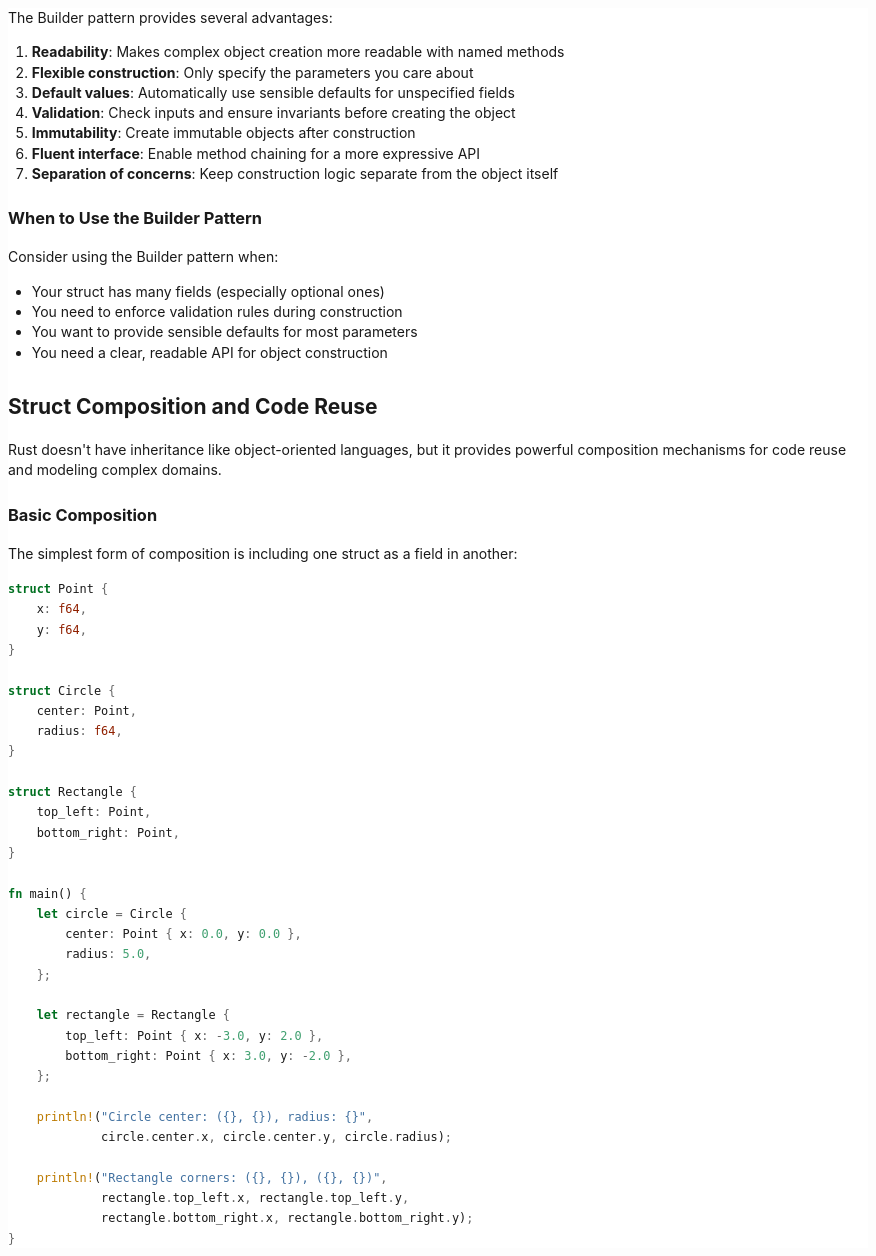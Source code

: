 The Builder pattern provides several advantages:

1. **Readability**: Makes complex object creation more readable with named methods
2. **Flexible construction**: Only specify the parameters you care about
3. **Default values**: Automatically use sensible defaults for unspecified fields
4. **Validation**: Check inputs and ensure invariants before creating the object
5. **Immutability**: Create immutable objects after construction
6. **Fluent interface**: Enable method chaining for a more expressive API
7. **Separation of concerns**: Keep construction logic separate from the object itself

### When to Use the Builder Pattern

Consider using the Builder pattern when:

- Your struct has many fields (especially optional ones)
- You need to enforce validation rules during construction
- You want to provide sensible defaults for most parameters
- You need a clear, readable API for object construction

## Struct Composition and Code Reuse

Rust doesn't have inheritance like object-oriented languages, but it provides powerful composition mechanisms for code reuse and modeling complex domains.

### Basic Composition

The simplest form of composition is including one struct as a field in another:

```rust
struct Point {
    x: f64,
    y: f64,
}

struct Circle {
    center: Point,
    radius: f64,
}

struct Rectangle {
    top_left: Point,
    bottom_right: Point,
}

fn main() {
    let circle = Circle {
        center: Point { x: 0.0, y: 0.0 },
        radius: 5.0,
    };

    let rectangle = Rectangle {
        top_left: Point { x: -3.0, y: 2.0 },
        bottom_right: Point { x: 3.0, y: -2.0 },
    };

    println!("Circle center: ({}, {}), radius: {}",
             circle.center.x, circle.center.y, circle.radius);

    println!("Rectangle corners: ({}, {}), ({}, {})",
             rectangle.top_left.x, rectangle.top_left.y,
             rectangle.bottom_right.x, rectangle.bottom_right.y);
}
```
